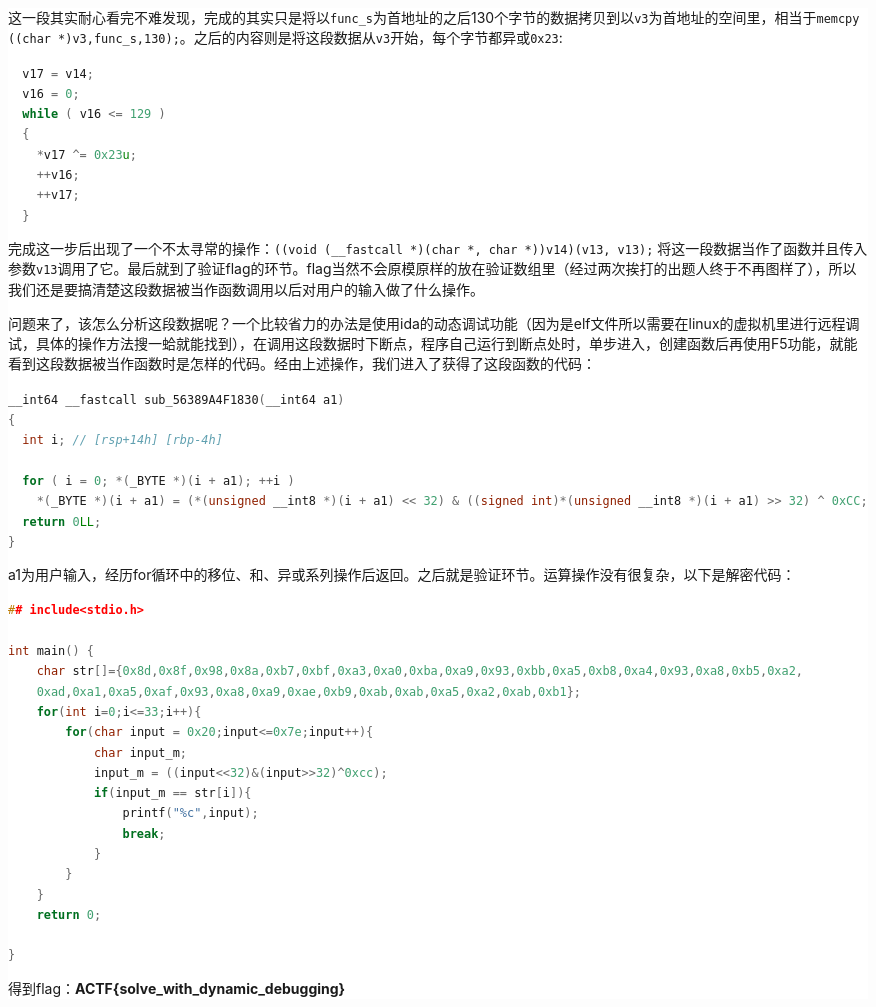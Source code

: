 
这一段其实耐心看完不难发现，完成的其实只是将以``func_s``为首地址的之后130个字节的数据拷贝到以``v3``为首地址的空间里，相当于``memcpy((char *)v3,func_s,130);``。之后的内容则是将这段数据从``v3``开始，每个字节都异或``0x23``:

```c
  v17 = v14;
  v16 = 0;
  while ( v16 <= 129 )
  {
    *v17 ^= 0x23u;
    ++v16;
    ++v17;
  }
```

完成这一步后出现了一个不太寻常的操作：``((void (__fastcall *)(char *, char *))v14)(v13, v13);`` 将这一段数据当作了函数并且传入参数``v13``调用了它。最后就到了验证flag的环节。flag当然不会原模原样的放在验证数组里（经过两次挨打的出题人终于不再图样了），所以我们还是要搞清楚这段数据被当作函数调用以后对用户的输入做了什么操作。

问题来了，该怎么分析这段数据呢？一个比较省力的办法是使用ida的动态调试功能（因为是elf文件所以需要在linux的虚拟机里进行远程调试，具体的操作方法搜一蛤就能找到），在调用这段数据时下断点，程序自己运行到断点处时，单步进入，创建函数后再使用F5功能，就能看到这段数据被当作函数时是怎样的代码。经由上述操作，我们进入了获得了这段函数的代码：

```c
__int64 __fastcall sub_56389A4F1830(__int64 a1)
{
  int i; // [rsp+14h] [rbp-4h]

  for ( i = 0; *(_BYTE *)(i + a1); ++i )
    *(_BYTE *)(i + a1) = (*(unsigned __int8 *)(i + a1) << 32) & ((signed int)*(unsigned __int8 *)(i + a1) >> 32) ^ 0xCC;
  return 0LL;
}
```

a1为用户输入，经历for循环中的移位、和、异或系列操作后返回。之后就是验证环节。运算操作没有很复杂，以下是解密代码：

```c
## include<stdio.h>

int main() {
	char str[]={0x8d,0x8f,0x98,0x8a,0xb7,0xbf,0xa3,0xa0,0xba,0xa9,0x93,0xbb,0xa5,0xb8,0xa4,0x93,0xa8,0xb5,0xa2,
	0xad,0xa1,0xa5,0xaf,0x93,0xa8,0xa9,0xae,0xb9,0xab,0xab,0xa5,0xa2,0xab,0xb1};
	for(int i=0;i<=33;i++){
		for(char input = 0x20;input<=0x7e;input++){
			char input_m;
			input_m = ((input<<32)&(input>>32)^0xcc);
			if(input_m == str[i]){
				printf("%c",input);
				break;
			}
		}
	}
	return 0;
  
}
```

得到flag：__ACTF{solve_with_dynamic_debugging}__